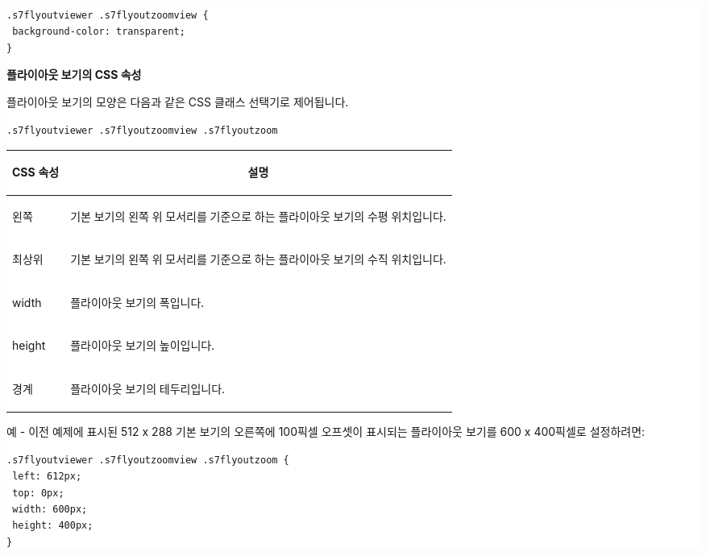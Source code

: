 ```
.s7flyoutviewer .s7flyoutzoomview { 
 background-color: transparent; 
}
```

**플라이아웃 보기의 CSS 속성**

플라이아웃 보기의 모양은 다음과 같은 CSS 클래스 선택기로 제어됩니다.

```
.s7flyoutviewer .s7flyoutzoomview .s7flyoutzoom
```

<table id="table_85446C72FD914594B7D108381BBFC673"> 
 <thead> 
  <tr> 
   <th colname="col1" class="entry"> <p> CSS 속성 </p> </th> 
   <th colname="col2" class="entry"> <p>설명 </p> </th> 
  </tr> 
 </thead>
 <tbody> 
  <tr> 
   <td colname="col1"> <p> <span class="codeph"> 왼쪽 </span> </p> </td> 
   <td colname="col2"> <p> 기본 보기의 왼쪽 위 모서리를 기준으로 하는 플라이아웃 보기의 수평 위치입니다. </p> </td> 
  </tr> 
  <tr> 
   <td colname="col1"> <p> <span class="codeph"> 최상위 </span> </p> </td> 
   <td colname="col2"> <p> 기본 보기의 왼쪽 위 모서리를 기준으로 하는 플라이아웃 보기의 수직 위치입니다. </p> </td> 
  </tr> 
  <tr> 
   <td colname="col1"> <p> <span class="codeph"> width </span> </p> </td> 
   <td colname="col2"> <p> 플라이아웃 보기의 폭입니다. </p> </td> 
  </tr> 
  <tr> 
   <td colname="col1"> <p> <span class="codeph"> height </span> </p> </td> 
   <td colname="col2"> <p>플라이아웃 보기의 높이입니다. </p> </td> 
  </tr> 
  <tr> 
   <td colname="col1"> <p> <span class="codeph"> 경계 </span> </p> </td> 
   <td colname="col2"> <p>플라이아웃 보기의 테두리입니다. </p> </td> 
  </tr> 
 </tbody> 
</table>

예 - 이전 예제에 표시된 512 x 288 기본 보기의 오른쪽에 100픽셀 오프셋이 표시되는 플라이아웃 보기를 600 x 400픽셀로 설정하려면:

```
.s7flyoutviewer .s7flyoutzoomview .s7flyoutzoom { 
 left: 612px; 
 top: 0px; 
 width: 600px; 
 height: 400px;  
}
```
